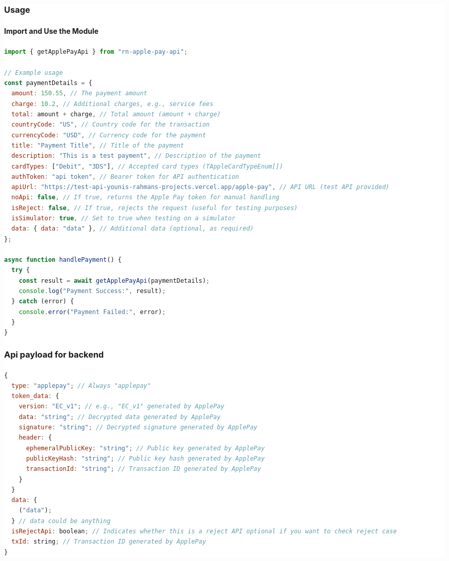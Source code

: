 
### Usage

#### Import and Use the Module 　

```javascript
import { getApplePayApi } from "rn-apple-pay-api";

// Example usage
const paymentDetails = {
  amount: 150.55, // The payment amount
  charge: 10.2, // Additional charges, e.g., service fees
  total: amount + charge, // Total amount (amount + charge)
  countryCode: "US", // Country code for the transaction
  currencyCode: "USD", // Currency code for the payment
  title: "Payment Title", // Title of the payment
  description: "This is a test payment", // Description of the payment
  cardTypes: ["Debit", "3DS"], // Accepted card types (TAppleCardTypeEnum[])
  authToken: "api token", // Bearer token for API authentication
  apiUrl: "https://test-api-younis-rahmans-projects.vercel.app/apple-pay", // API URL (test API provided)
  noApi: false, // If true, returns the Apple Pay token for manual handling
  isReject: false, // If true, rejects the request (useful for testing purposes)
  isSimulator: true, // Set to true when testing on a simulator
  data: { data: "data" }, // Additional data (optional, as required)
};

async function handlePayment() {
  try {
    const result = await getApplePayApi(paymentDetails);
    console.log("Payment Success:", result);
  } catch (error) {
    console.error("Payment Failed:", error);
  }
}
```

### Api payload for backend 　

```javascript
{
  type: "applepay"; // Always "applepay"
  token_data: {
    version: "EC_v1"; // e.g., "EC_v1" generated by ApplePay
    data: "string"; // Decrypted data generated by ApplePay
    signature: "string"; // Decrypted signature generated by ApplePay
    header: {
      ephemeralPublicKey: "string"; // Public key generated by ApplePay
      publicKeyHash: "string"; // Public key hash generated by ApplePay
      transactionId: "string"; // Transaction ID generated by ApplePay
    }
  }
  data: {
    ("data");
  } // data could be anything
  isRejectApi: boolean; // Indicates whether this is a reject API optional if you want to check reject case
  txId: string; // Transaction ID generated by ApplePay
}
```
